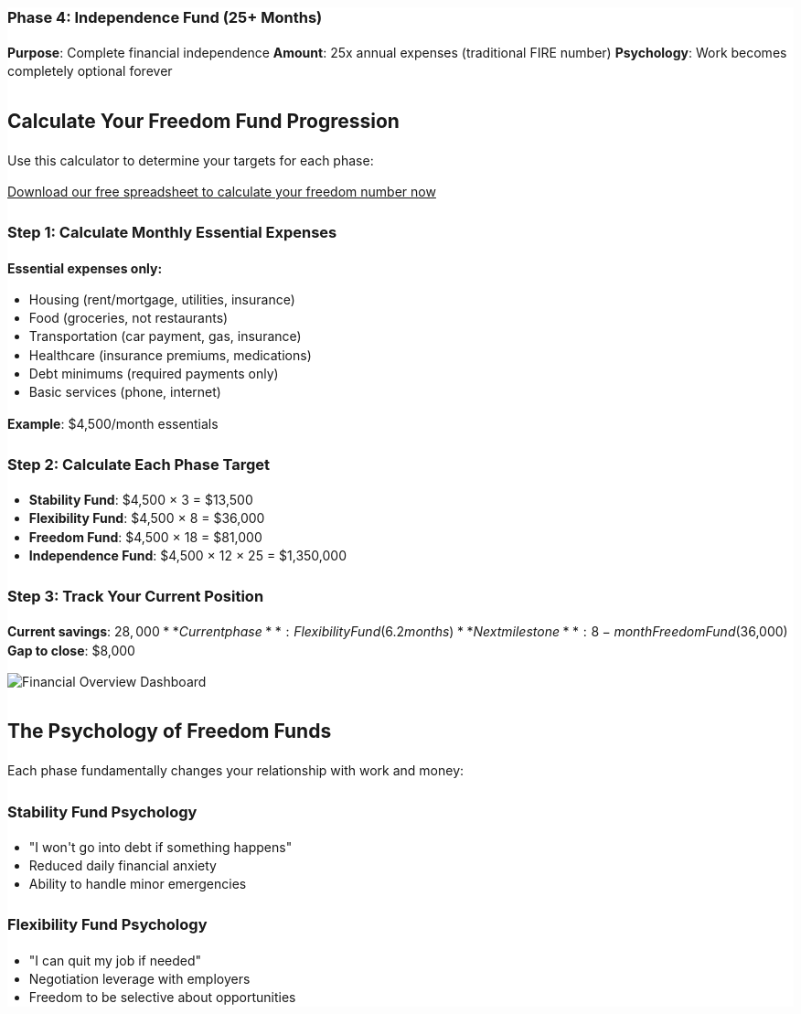 ### Phase 4: Independence Fund (25+ Months)
**Purpose**: Complete financial independence
**Amount**: 25x annual expenses (traditional FIRE number)
**Psychology**: Work becomes completely optional forever

## Calculate Your Freedom Fund Progression

Use this calculator to determine your targets for each phase:

[Download our free spreadsheet to calculate your freedom number now](/fuck-you-money-sheet)

### Step 1: Calculate Monthly Essential Expenses
**Essential expenses only:**
- Housing (rent/mortgage, utilities, insurance)
- Food (groceries, not restaurants)
- Transportation (car payment, gas, insurance)
- Healthcare (insurance premiums, medications)
- Debt minimums (required payments only)
- Basic services (phone, internet)

**Example**: $4,500/month essentials

### Step 2: Calculate Each Phase Target
- **Stability Fund**: $4,500 × 3 = $13,500
- **Flexibility Fund**: $4,500 × 8 = $36,000
- **Freedom Fund**: $4,500 × 18 = $81,000
- **Independence Fund**: $4,500 × 12 × 25 = $1,350,000

### Step 3: Track Your Current Position
**Current savings**: $28,000
**Current phase**: Flexibility Fund (6.2 months)
**Next milestone**: 8-month Freedom Fund ($36,000)
**Gap to close**: $8,000

![Financial Overview Dashboard](/es_financial_overview_dashboard.png)

## The Psychology of Freedom Funds

Each phase fundamentally changes your relationship with work and money:

### Stability Fund Psychology
- "I won't go into debt if something happens"
- Reduced daily financial anxiety
- Ability to handle minor emergencies

### Flexibility Fund Psychology
- "I can quit my job if needed"
- Negotiation leverage with employers
- Freedom to be selective about opportunities
